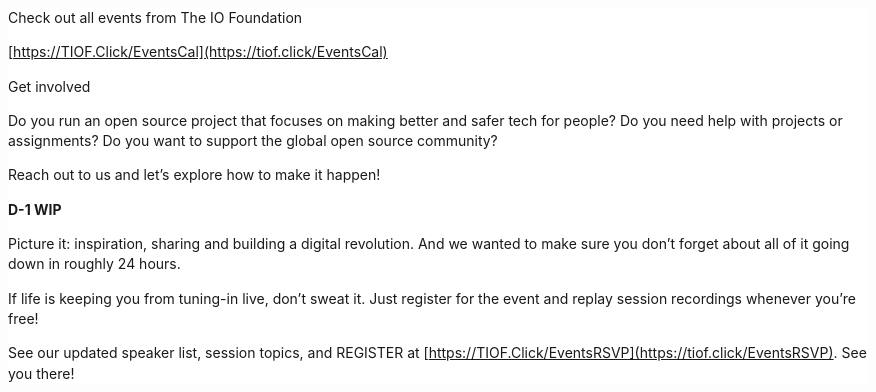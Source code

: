 Check out all events from The IO Foundation

[https://TIOF.Click/EventsCal](https://tiof.click/EventsCal)

Get involved

Do you run an open source project that focuses on making better and safer tech for people? Do you need help with projects or assignments? Do you want to support the global open source community?

Reach out to us and let’s explore how to make it happen!

**D-1 WIP**

Picture it: inspiration, sharing and building a digital revolution. And we wanted to make sure you don’t forget about all of it going down in roughly 24 hours.

If life is keeping you from tuning-in live, don’t sweat it. Just register for the event and replay session recordings whenever you’re free!

See our updated speaker list, session topics, and REGISTER at [https://TIOF.Click/EventsRSVP](https://tiof.click/EventsRSVP). See you there!

